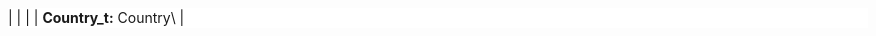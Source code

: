 |                                     |                          |           | **Country_t:** Country\                                      |
